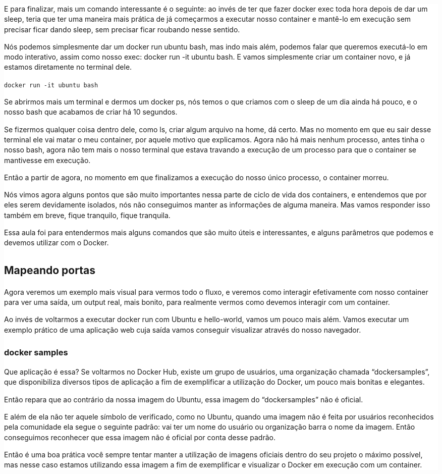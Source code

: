 E para finalizar, mais um comando interessante é o seguinte: ao invés de ter que fazer docker exec toda hora depois de dar um sleep, teria que ter uma maneira mais prática de já começarmos a executar nosso container e mantê-lo em execução sem precisar ficar dando sleep, sem precisar ficar roubando nesse sentido.

Nós podemos simplesmente dar um docker run ubuntu bash, mas indo mais além, podemos falar que queremos executá-lo em modo interativo, assim como nosso exec: docker run -it ubuntu bash. E vamos simplesmente criar um container novo, e já estamos diretamente no terminal dele.

```
docker run -it ubuntu bash
```

Se abrirmos mais um terminal e dermos um docker ps, nós temos o que criamos com o sleep de um dia ainda há pouco, e o nosso bash que acabamos de criar há 10 segundos.

Se fizermos qualquer coisa dentro dele, como ls, criar algum arquivo na home, dá certo. Mas no momento em que eu sair desse terminal ele vai matar o meu container, por aquele motivo que explicamos. Agora não há mais nenhum processo, antes tinha o nosso bash, agora não tem mais o nosso terminal que estava travando a execução de um processo para que o container se mantivesse em execução.

Então a partir de agora, no momento em que finalizamos a execução do nosso único processo, o container morreu.

Nós vimos agora alguns pontos que são muito importantes nessa parte de ciclo de vida dos containers, e entendemos que por eles serem devidamente isolados, nós não conseguimos manter as informações de alguma maneira. Mas vamos responder isso também em breve, fique tranquilo, fique tranquila.

Essa aula foi para entendermos mais alguns comandos que são muito úteis e interessantes, e alguns parâmetros que podemos e devemos utilizar com o Docker. 

## Mapeando portas
Agora veremos um exemplo mais visual para vermos todo o fluxo, e veremos como interagir efetivamente com nosso container para ver uma saída, um output real, mais bonito, para realmente vermos como devemos interagir com um container.

Ao invés de voltarmos a executar docker run com Ubuntu e hello-world, vamos um pouco mais além. Vamos executar um exemplo prático de uma aplicação web cuja saída vamos conseguir visualizar através do nosso navegador.

### docker samples
Que aplicação é essa? Se voltarmos no Docker Hub, existe um grupo de usuários, uma organização chamada “dockersamples”, que disponibiliza diversos tipos de aplicação a fim de exemplificar a utilização do Docker, um pouco mais bonitas e elegantes.

Então repara que ao contrário da nossa imagem do Ubuntu, essa imagem do “dockersamples” não é oficial.

E além de ela não ter aquele símbolo de verificado, como no Ubuntu, quando uma imagem não é feita por usuários reconhecidos pela comunidade ela segue o seguinte padrão: vai ter um nome do usuário ou organização barra o nome da imagem. Então conseguimos reconhecer que essa imagem não é oficial por conta desse padrão.

Então é uma boa prática você sempre tentar manter a utilização de imagens oficiais dentro do seu projeto o máximo possível, mas nesse caso estamos utilizando essa imagem a fim de exemplificar e visualizar o Docker em execução com um container.
